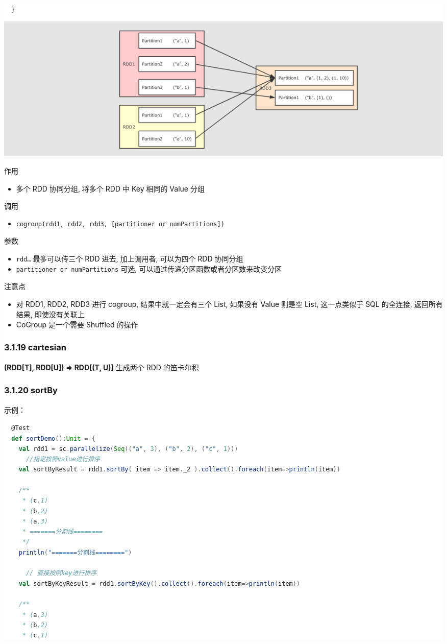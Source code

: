 ```scala
  }
```

![](img/spark/cogroup.png)

作用

- 多个 RDD 协同分组, 将多个 RDD 中 Key 相同的 Value 分组

调用

- `cogroup(rdd1, rdd2, rdd3, [partitioner or numPartitions])`

参数

- `rdd…` 最多可以传三个 RDD 进去, 加上调用者, 可以为四个 RDD 协同分组
- `partitioner or numPartitions` 可选, 可以通过传递分区函数或者分区数来改变分区

注意点

- 对 RDD1, RDD2, RDD3 进行 cogroup, 结果中就一定会有三个 List, 如果没有 Value 则是空 List, 这一点类似于 SQL 的全连接, 返回所有结果, 即使没有关联上
- CoGroup 是一个需要 Shuffled 的操作

### 3.1.19 cartesian

**(RDD[T], RDD[U]) ⇒ RDD[(T, U)]** 生成两个 RDD 的笛卡尔积

### 3.1.20 sortBy

示例：

```scala
  @Test
  def sortDemo():Unit = {
    val rdd1 = sc.parallelize(Seq(("a", 3), ("b", 2), ("c", 1)))
      //指定按照value进行排序
    val sortByResult = rdd1.sortBy( item => item._2 ).collect().foreach(item=>println(item))

    /**
     * (c,1)
     * (b,2)
     * (a,3)
     * =======分割线========
     */
    println("=======分割线========")
      
      // 直接按照key进行排序
    val sortByKeyResult = rdd1.sortByKey().collect().foreach(item=>println(item))

    /**
     * (a,3)
     * (b,2)
     * (c,1)
```